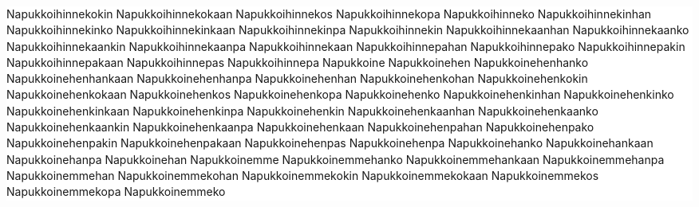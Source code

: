 Napukkoihinnekokin
Napukkoihinnekokaan
Napukkoihinnekos
Napukkoihinnekopa
Napukkoihinneko
Napukkoihinnekinhan
Napukkoihinnekinko
Napukkoihinnekinkaan
Napukkoihinnekinpa
Napukkoihinnekin
Napukkoihinnekaanhan
Napukkoihinnekaanko
Napukkoihinnekaankin
Napukkoihinnekaanpa
Napukkoihinnekaan
Napukkoihinnepahan
Napukkoihinnepako
Napukkoihinnepakin
Napukkoihinnepakaan
Napukkoihinnepas
Napukkoihinnepa
Napukkoine
Napukkoinehen
Napukkoinehenhanko
Napukkoinehenhankaan
Napukkoinehenhanpa
Napukkoinehenhan
Napukkoinehenkohan
Napukkoinehenkokin
Napukkoinehenkokaan
Napukkoinehenkos
Napukkoinehenkopa
Napukkoinehenko
Napukkoinehenkinhan
Napukkoinehenkinko
Napukkoinehenkinkaan
Napukkoinehenkinpa
Napukkoinehenkin
Napukkoinehenkaanhan
Napukkoinehenkaanko
Napukkoinehenkaankin
Napukkoinehenkaanpa
Napukkoinehenkaan
Napukkoinehenpahan
Napukkoinehenpako
Napukkoinehenpakin
Napukkoinehenpakaan
Napukkoinehenpas
Napukkoinehenpa
Napukkoinehanko
Napukkoinehankaan
Napukkoinehanpa
Napukkoinehan
Napukkoinemme
Napukkoinemmehanko
Napukkoinemmehankaan
Napukkoinemmehanpa
Napukkoinemmehan
Napukkoinemmekohan
Napukkoinemmekokin
Napukkoinemmekokaan
Napukkoinemmekos
Napukkoinemmekopa
Napukkoinemmeko